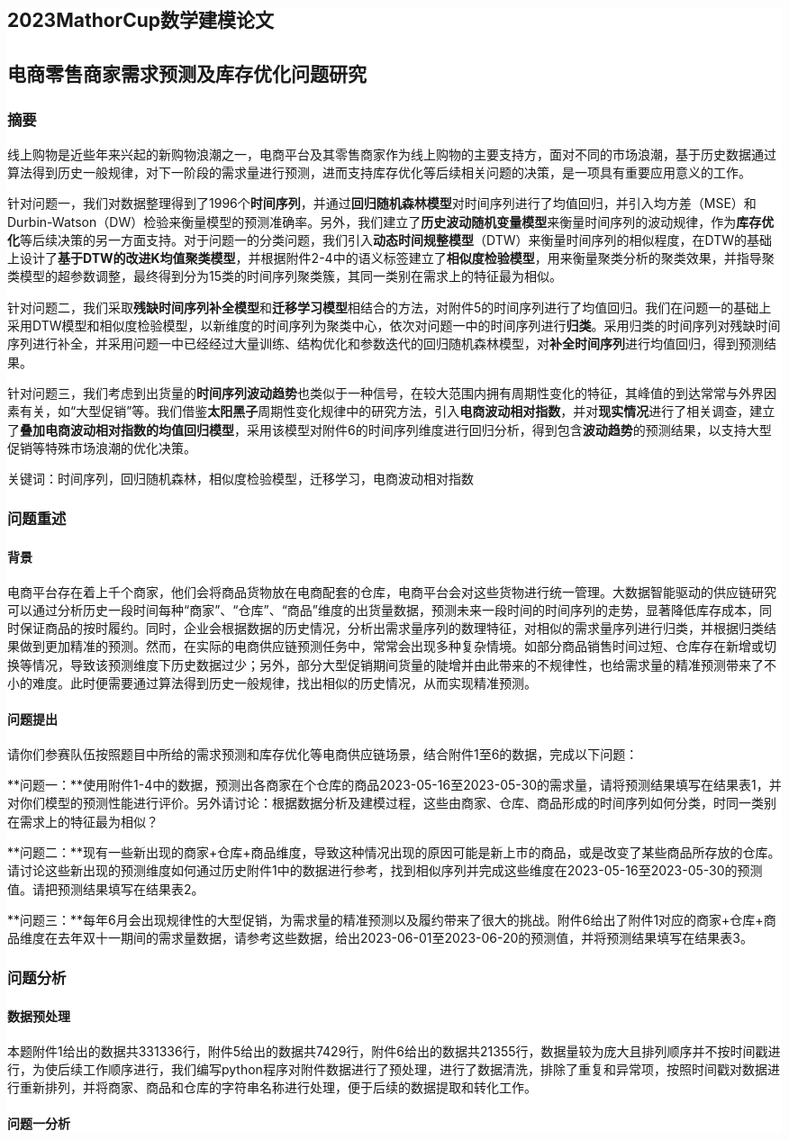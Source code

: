 ## 2023MathorCup数学建模论文

## 电商零售商家需求预测及库存优化问题研究

### 摘要

线上购物是近些年来兴起的新购物浪潮之一，电商平台及其零售商家作为线上购物的主要支持方，面对不同的市场浪潮，基于历史数据通过算法得到历史一般规律，对下一阶段的需求量进行预测，进而支持库存优化等后续相关问题的决策，是一项具有重要应用意义的工作。

针对问题一，我们对数据整理得到了1996个**时间序列**，并通过**回归随机森林模型**对时间序列进行了均值回归，并引入均方差（MSE）和Durbin-Watson（DW）检验来衡量模型的预测准确率。另外，我们建立了**历史波动随机变量模型**来衡量时间序列的波动规律，作为**库存优化**等后续决策的另一方面支持。对于问题一的分类问题，我们引入**动态时间规整模型**（DTW）来衡量时间序列的相似程度，在DTW的基础上设计了**基于DTW的改进K均值聚类模型**，并根据附件2-4中的语义标签建立了**相似度检验模型**，用来衡量聚类分析的聚类效果，并指导聚类模型的超参数调整，最终得到分为15类的时间序列聚类簇，其同一类别在需求上的特征最为相似。

针对问题二，我们采取**残缺时间序列补全模型**和**迁移学习模型**相结合的方法，对附件5的时间序列进行了均值回归。我们在问题一的基础上采用DTW模型和相似度检验模型，以新维度的时间序列为聚类中心，依次对问题一中的时间序列进行**归类**。采用归类的时间序列对残缺时间序列进行补全，并采用问题一中已经经过大量训练、结构优化和参数迭代的回归随机森林模型，对**补全时间序列**进行均值回归，得到预测结果。

针对问题三，我们考虑到出货量的**时间序列波动趋势**也类似于一种信号，在较大范围内拥有周期性变化的特征，其峰值的到达常常与外界因素有关，如“大型促销”等。我们借鉴**太阳黑子**周期性变化规律中的研究方法，引入**电商波动相对指数**，并对**现实情况**进行了相关调查，建立了**叠加电商波动相对指数的均值回归模型**，采用该模型对附件6的时间序列维度进行回归分析，得到包含**波动趋势**的预测结果，以支持大型促销等特殊市场浪潮的优化决策。

关键词：时间序列，回归随机森林，相似度检验模型，迁移学习，电商波动相对指数

### 问题重述

#### 背景

电商平台存在着上千个商家，他们会将商品货物放在电商配套的仓库，电商平台会对这些货物进行统一管理。大数据智能驱动的供应链研究可以通过分析历史一段时间每种“商家”、“仓库”、“商品”维度的出货量数据，预测未来一段时间的时间序列的走势，显著降低库存成本，同时保证商品的按时履约。同时，企业会根据数据的历史情况，分析出需求量序列的数理特征，对相似的需求量序列进行归类，并根据归类结果做到更加精准的预测。然而，在实际的电商供应链预测任务中，常常会出现多种复杂情境。如部分商品销售时间过短、仓库存在新增或切换等情况，导致该预测维度下历史数据过少；另外，部分大型促销期间货量的陡增并由此带来的不规律性，也给需求量的精准预测带来了不小的难度。此时便需要通过算法得到历史一般规律，找出相似的历史情况，从而实现精准预测。

#### 问题提出

请你们参赛队伍按照题目中所给的需求预测和库存优化等电商供应链场景，结合附件1至6的数据，完成以下问题：

**问题一：**使用附件1-4中的数据，预测出各商家在个仓库的商品2023-05-16至2023-05-30的需求量，请将预测结果填写在结果表1，并对你们模型的预测性能进行评价。另外请讨论：根据数据分析及建模过程，这些由商家、仓库、商品形成的时间序列如何分类，时同一类别在需求上的特征最为相似？

**问题二：**现有一些新出现的商家+仓库+商品维度，导致这种情况出现的原因可能是新上市的商品，或是改变了某些商品所存放的仓库。请讨论这些新出现的预测维度如何通过历史附件1中的数据进行参考，找到相似序列并完成这些维度在2023-05-16至2023-05-30的预测值。请把预测结果填写在结果表2。

**问题三：**每年6月会出现规律性的大型促销，为需求量的精准预测以及履约带来了很大的挑战。附件6给出了附件1对应的商家+仓库+商品维度在去年双十一期间的需求量数据，请参考这些数据，给出2023-06-01至2023-06-20的预测值，并将预测结果填写在结果表3。

### 问题分析

#### 数据预处理

本题附件1给出的数据共331336行，附件5给出的数据共7429行，附件6给出的数据共21355行，数据量较为庞大且排列顺序并不按时间戳进行，为使后续工作顺序进行，我们编写python程序对附件数据进行了预处理，进行了数据清洗，排除了重复和异常项，按照时间戳对数据进行重新排列，并将商家、商品和仓库的字符串名称进行处理，便于后续的数据提取和转化工作。

#### **问题一分析**
